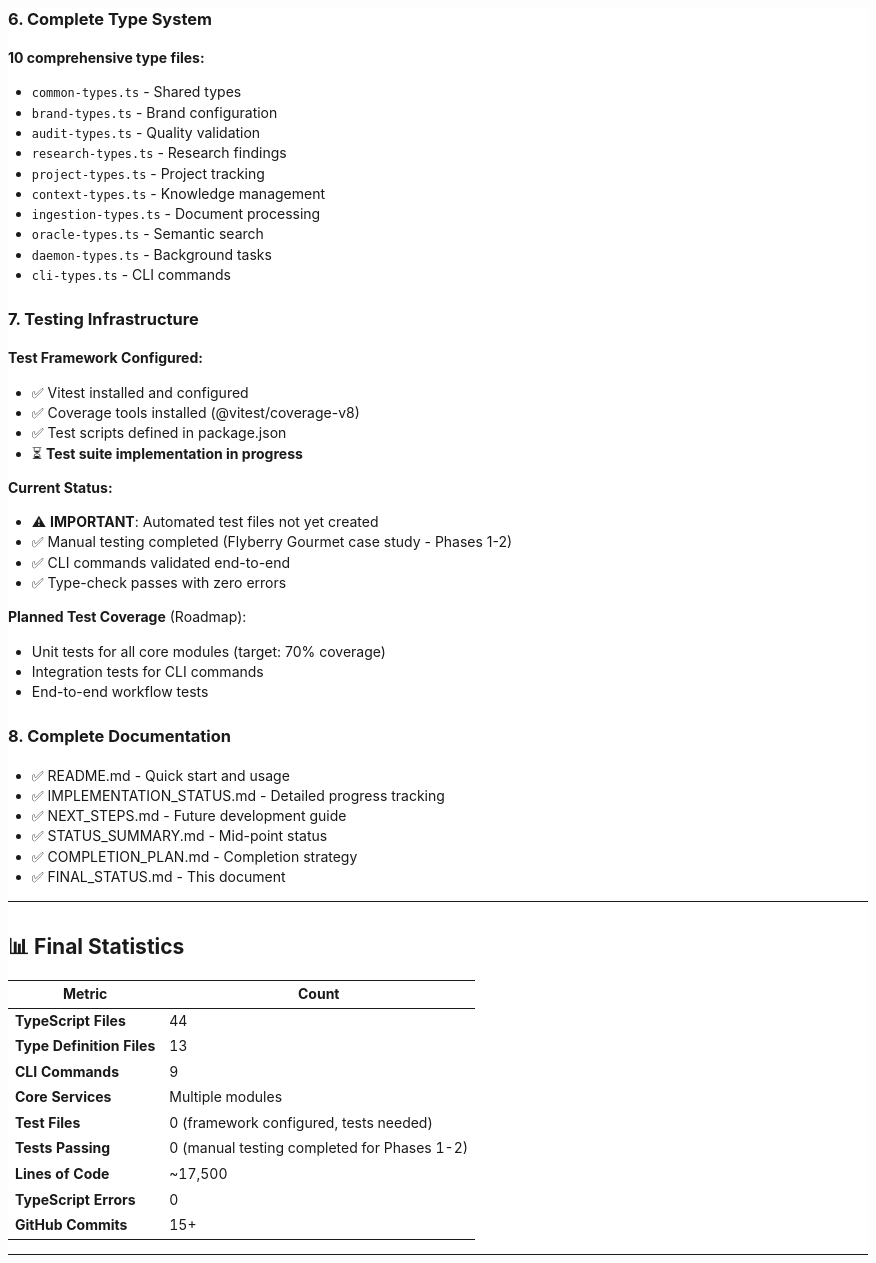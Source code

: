 ### 6. Complete Type System

**10 comprehensive type files:**
- `common-types.ts` - Shared types
- `brand-types.ts` - Brand configuration
- `audit-types.ts` - Quality validation
- `research-types.ts` - Research findings
- `project-types.ts` - Project tracking
- `context-types.ts` - Knowledge management
- `ingestion-types.ts` - Document processing
- `oracle-types.ts` - Semantic search
- `daemon-types.ts` - Background tasks
- `cli-types.ts` - CLI commands

### 7. Testing Infrastructure

**Test Framework Configured:**
- ✅ Vitest installed and configured
- ✅ Coverage tools installed (@vitest/coverage-v8)
- ✅ Test scripts defined in package.json
- ⏳ **Test suite implementation in progress**

**Current Status:**
- ⚠️ **IMPORTANT**: Automated test files not yet created
- ✅ Manual testing completed (Flyberry Gourmet case study - Phases 1-2)
- ✅ CLI commands validated end-to-end
- ✅ Type-check passes with zero errors

**Planned Test Coverage** (Roadmap):
- Unit tests for all core modules (target: 70% coverage)
- Integration tests for CLI commands
- End-to-end workflow tests

### 8. Complete Documentation

- ✅ README.md - Quick start and usage
- ✅ IMPLEMENTATION_STATUS.md - Detailed progress tracking
- ✅ NEXT_STEPS.md - Future development guide
- ✅ STATUS_SUMMARY.md - Mid-point status
- ✅ COMPLETION_PLAN.md - Completion strategy
- ✅ FINAL_STATUS.md - This document

---

## 📊 Final Statistics

| Metric | Count |
|--------|-------|
| **TypeScript Files** | 44 |
| **Type Definition Files** | 13 |
| **CLI Commands** | 9 |
| **Core Services** | Multiple modules |
| **Test Files** | 0 (framework configured, tests needed) |
| **Tests Passing** | 0 (manual testing completed for Phases 1-2) |
| **Lines of Code** | ~17,500 |
| **TypeScript Errors** | 0 |
| **GitHub Commits** | 15+ |

---